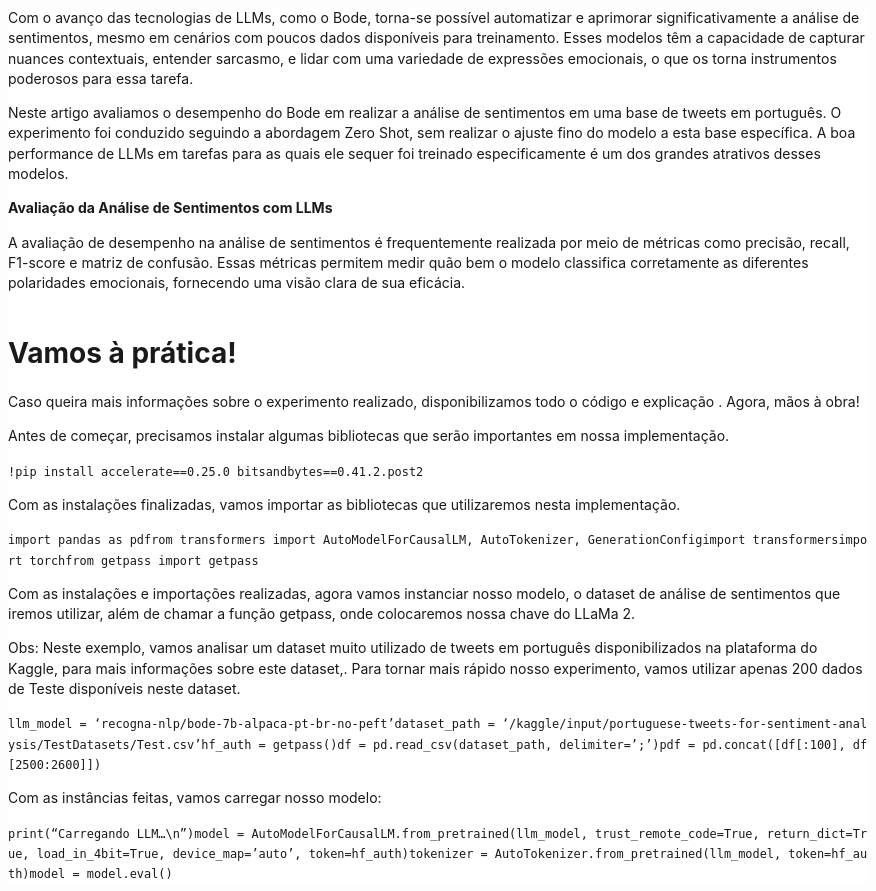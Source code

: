 Com o avanço das tecnologias de LLMs, como o Bode, torna-se possível automatizar e aprimorar significativamente a análise de sentimentos, mesmo em cenários com poucos dados disponíveis para treinamento. Esses modelos têm a capacidade de capturar nuances contextuais, entender sarcasmo, e lidar com uma variedade de expressões emocionais, o que os torna instrumentos poderosos para essa tarefa.

Neste artigo avaliamos o desempenho do Bode em realizar a análise de sentimentos em uma base de tweets em português. O experimento foi conduzido seguindo a abordagem Zero Shot, sem realizar o ajuste fino do modelo a esta base específica. A boa performance de LLMs em tarefas para as quais ele sequer foi treinado especificamente é um dos grandes atrativos desses modelos.

**Avaliação da Análise de Sentimentos com LLMs**

A avaliação de desempenho na análise de sentimentos é frequentemente realizada por meio de métricas como precisão, recall, F1-score e matriz de confusão. Essas métricas permitem medir quão bem o modelo classifica corretamente as diferentes polaridades emocionais, fornecendo uma visão clara de sua eficácia.

# Vamos à prática!

Caso queira mais informações sobre o experimento realizado, disponibilizamos todo o código e explicação . Agora, mãos à obra!

Antes de começar, precisamos instalar algumas bibliotecas que serão importantes em nossa implementação.

```
!pip install accelerate==0.25.0 bitsandbytes==0.41.2.post2
```

Com as instalações finalizadas, vamos importar as bibliotecas que utilizaremos nesta implementação.

```
import pandas as pdfrom transformers import AutoModelForCausalLM, AutoTokenizer, GenerationConfigimport transformersimport torchfrom getpass import getpass
```

Com as instalações e importações realizadas, agora vamos instanciar nosso modelo, o dataset de análise de sentimentos que iremos utilizar, além de chamar a função getpass, onde colocaremos nossa chave do LLaMa 2.

Obs: Neste exemplo, vamos analisar um dataset muito utilizado de tweets em português disponibilizados na plataforma do Kaggle, para mais informações sobre este dataset,. Para tornar mais rápido nosso experimento, vamos utilizar apenas 200 dados de Teste disponíveis neste dataset.

```
llm_model = ‘recogna-nlp/bode-7b-alpaca-pt-br-no-peft’dataset_path = ‘/kaggle/input/portuguese-tweets-for-sentiment-analysis/TestDatasets/Test.csv’hf_auth = getpass()df = pd.read_csv(dataset_path, delimiter=’;’)pdf = pd.concat([df[:100], df[2500:2600]])
```

Com as instâncias feitas, vamos carregar nosso modelo:

```
print(“Carregando LLM…\n”)model = AutoModelForCausalLM.from_pretrained(llm_model, trust_remote_code=True, return_dict=True, load_in_4bit=True, device_map=’auto’, token=hf_auth)tokenizer = AutoTokenizer.from_pretrained(llm_model, token=hf_auth)model = model.eval()
```
